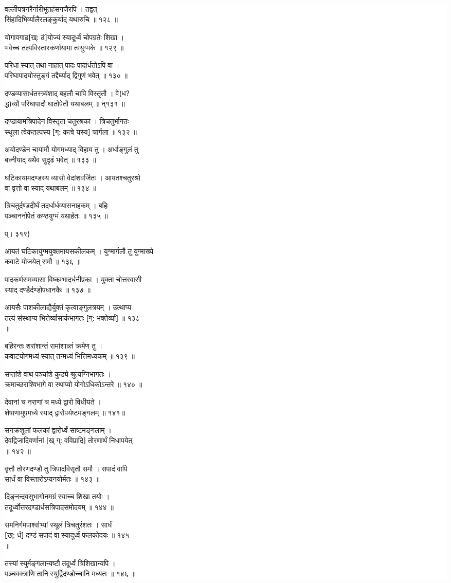 वल्लीपत्रनरैर्नारीभूतहंसगजैरपि । तद्वत्   
सिंहादिभिर्व्यालैरलङ्कुर्याद् यथारुचि ॥ १२८ ॥   

योगावगाढ[ख्: ढं]योज्यं स्यादूर्ध्वं चोपग्रतेः शिखा ।   
भवेच्च तल्पविस्तारकर्णायामा त्वयुग्मके ॥ १२९ ॥   

परिधा स्यात् तथा नाहात् पादः पादार्धतोऽपि वा ।   
परिघापादयोस्तुङ्गं तद्दैर्घ्याद् द्विगुणं भवेत् ॥ १३० ॥   

दण्डव्यासार्धतस्त्र्यंशाद् बहलौ चापि विस्तृतौ । वे(ध?   
द्ध)व्यौ परिघापादौ घातोपेतौ यथाबलम् ॥ न्१३१ ॥   

दण्डायामत्रिपादेन विस्तृता चतुरश्रका । त्रिचतुर्भागतः   
स्थूला त्वेकतल्पस्य [ग्: कत्वे यस्य] चार्गला ॥ १३२ ॥   

अयोदण्डेन चायामौ योगमध्याद् विहाय तु । अर्धाङ्गुलं तु   
बध्नीयाद् यथैव सुदृढं भवेत् ॥ १३३ ॥   

घटिकायामदण्डस्य व्यासो वेदांशवर्जितः । आयतश्चतुरश्रो   
वा वृत्तो वा स्याद् यथाबलम् ॥ १३४ ॥   

त्रिचतुर्दण्डदीर्घं तदर्धार्धव्यासनाहकम् । बहिः   
पञ्चाननोपेतं कण्ठयुग्मं यथार्हतः ॥ १३५ ॥   

प्। ३१९)   

आयतं घटिकायुग्मयुक्तमायसकीलकम् । युग्मार्गलौ तु युग्माख्ये   
कवाटे योजयेत् समौ ॥ १३६ ॥   

पादकर्णसमव्यासा विष्कम्भादर्धनीप्रका । युक्ता चोत्तरवासी   
स्याद् दण्डैर्दण्डोपधानकैः ॥ १३७ ॥   

आयसैः पाशकीलाद्यैर्युक्तं कृत्वाङ्गुलत्रयम् । उत्थाप्य   
तल्पं संस्थाप्य भित्तेर्व्यासार्कभागतः [ग्: भक्तेर्व्या] ॥ १३८   
॥   

बहिरन्तः शरांशान्तं रामांशान्न्तं क्रमेण तु ।   
कवाटयोगमध्यं स्यात् तन्मध्यं भित्तिमध्यकम् ॥ १३९ ॥   

सप्तांशे वाथ पञ्चांशे कुड्ये श्रुत्यग्निभागतः ।   
क्रमाच्छराश्विभागे वा स्थाप्यो योगोऽधिकोऽन्तरे ॥ १४० ॥   

देवानां च नराणां च मध्ये द्वारो विधीयते ।   
शेषाणामुपमध्ये स्याद् द्वारोपर्यष्टमङ्गलम् ॥ १४१॥   

सनक्रशूलां फलकां द्वारोर्ध्वं साष्टमङ्गलाम् ।   
देवद्विजादिवर्णानां [ख् ग्: वविप्रादि] तोरणार्थं निधापयेत्   
॥ १४२ ॥   

वृत्तौ तोरणदण्डौ तु त्रिपादविसृतौ समौ । सपादं वापि   
सार्धं वा विस्तारोऽप्यनयोर्मतः ॥ १४३ ॥   

दिङ्नन्दवसुभागोनमग्रं स्याच्च शिखा तयोः ।   
तदूर्ध्वोत्तरदण्डार्धसत्रिपादसमोदयम् ॥ १४४ ॥   

समनिर्गमपार्श्वाभ्यां स्थूलं त्रिचतुरंशतः । सार्धं   
[ख्: र्ध] दण्डं सपादं वा स्यादूर्ध्वं फलकोदयः ॥ १४५   
॥   

तस्यां स्युर्मङ्गलान्यष्टौ तदूर्ध्वं त्रिशिखान्यपि ।   
पञ्चवक्त्राणि तानि स्युर्द्विदण्डोच्चानि मध्यतः ॥ १४६ ॥   
